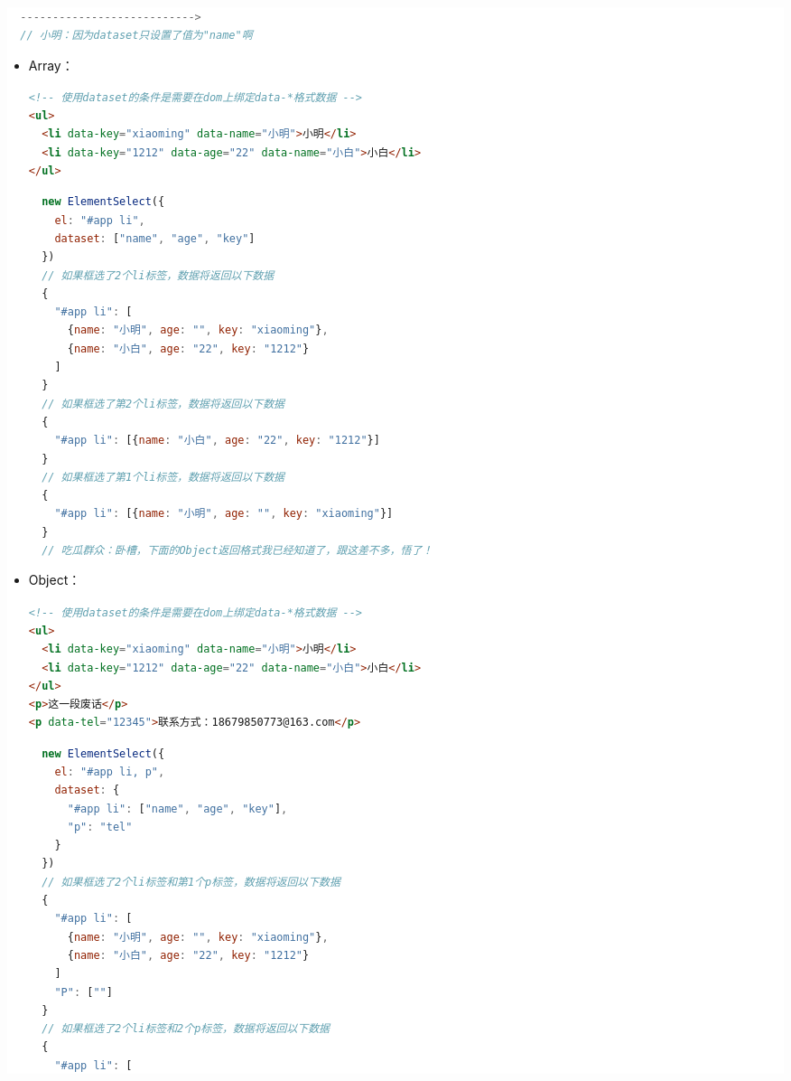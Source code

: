   ```js
    --------------------------->
    // 小明：因为dataset只设置了值为"name"啊
  ```
- Array：

  ```html
  <!-- 使用dataset的条件是需要在dom上绑定data-*格式数据 -->
  <ul>
    <li data-key="xiaoming" data-name="小明">小明</li>
    <li data-key="1212" data-age="22" data-name="小白">小白</li>
  </ul>
  ```

  ```js
    new ElementSelect({
      el: "#app li",
      dataset: ["name", "age", "key"]
    })
    // 如果框选了2个li标签，数据将返回以下数据
    {
      "#app li": [
        {name: "小明", age: "", key: "xiaoming"},
        {name: "小白", age: "22", key: "1212"}
      ]
    }
    // 如果框选了第2个li标签，数据将返回以下数据
    {
      "#app li": [{name: "小白", age: "22", key: "1212"}]
    }
    // 如果框选了第1个li标签，数据将返回以下数据
    {
      "#app li": [{name: "小明", age: "", key: "xiaoming"}]
    }
    // 吃瓜群众：卧槽，下面的Object返回格式我已经知道了，跟这差不多，悟了！
  ```

- Object：

  ```html
  <!-- 使用dataset的条件是需要在dom上绑定data-*格式数据 -->
  <ul>
    <li data-key="xiaoming" data-name="小明">小明</li>
    <li data-key="1212" data-age="22" data-name="小白">小白</li>
  </ul>
  <p>这一段废话</p>
  <p data-tel="12345">联系方式：18679850773@163.com</p>
  ```

  ```js
    new ElementSelect({
      el: "#app li, p",
      dataset: {
        "#app li": ["name", "age", "key"],
        "p": "tel"
      }
    })
    // 如果框选了2个li标签和第1个p标签，数据将返回以下数据
    {
      "#app li": [
        {name: "小明", age: "", key: "xiaoming"},
        {name: "小白", age: "22", key: "1212"}
      ]
      "P": [""]
    }
    // 如果框选了2个li标签和2个p标签，数据将返回以下数据
    {
      "#app li": [
  ```